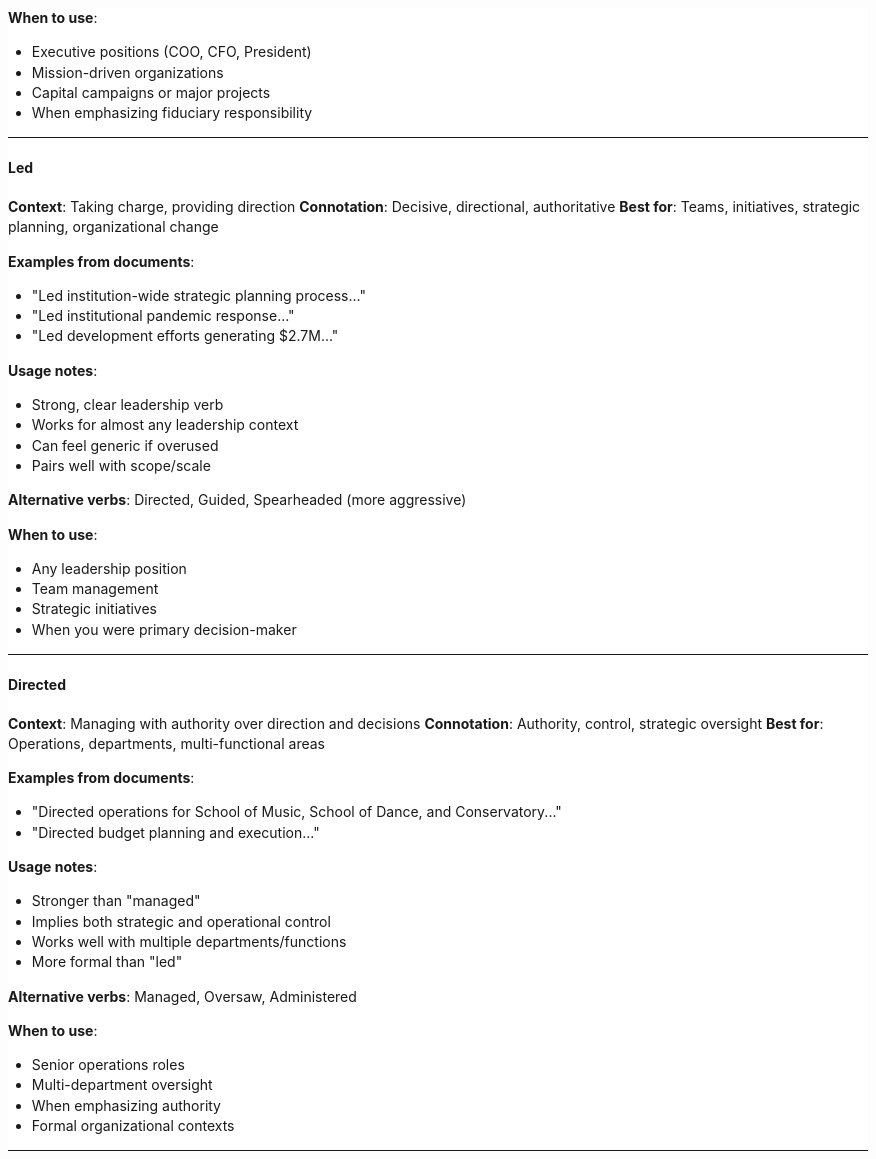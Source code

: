 **When to use**:
- Executive positions (COO, CFO, President)
- Mission-driven organizations
- Capital campaigns or major projects
- When emphasizing fiduciary responsibility

---

#### Led

**Context**: Taking charge, providing direction
**Connotation**: Decisive, directional, authoritative
**Best for**: Teams, initiatives, strategic planning, organizational change

**Examples from documents**:
- "Led institution-wide strategic planning process..."
- "Led institutional pandemic response..."
- "Led development efforts generating $2.7M..."

**Usage notes**:
- Strong, clear leadership verb
- Works for almost any leadership context
- Can feel generic if overused
- Pairs well with scope/scale

**Alternative verbs**: Directed, Guided, Spearheaded (more aggressive)

**When to use**:
- Any leadership position
- Team management
- Strategic initiatives
- When you were primary decision-maker

---

#### Directed

**Context**: Managing with authority over direction and decisions
**Connotation**: Authority, control, strategic oversight
**Best for**: Operations, departments, multi-functional areas

**Examples from documents**:
- "Directed operations for School of Music, School of Dance, and Conservatory..."
- "Directed budget planning and execution..."

**Usage notes**:
- Stronger than "managed"
- Implies both strategic and operational control
- Works well with multiple departments/functions
- More formal than "led"

**Alternative verbs**: Managed, Oversaw, Administered

**When to use**:
- Senior operations roles
- Multi-department oversight
- When emphasizing authority
- Formal organizational contexts

---